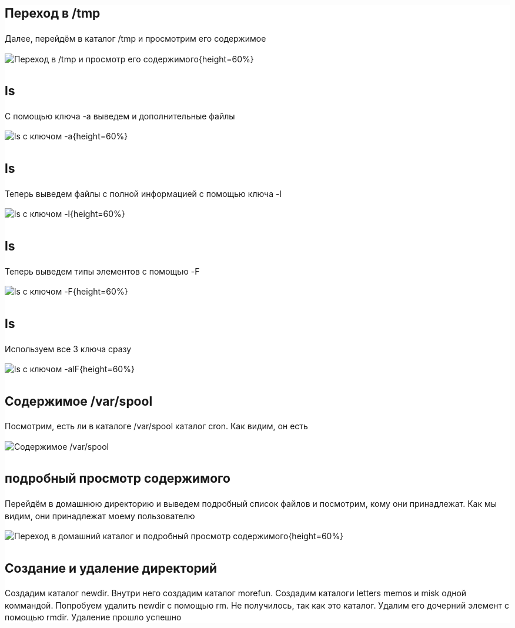 ## Переход в /tmp

Далее, перейдём в каталог /tmp и просмотрим его содержимое

![Переход в /tmp и просмотр его содержимого](image/2.png){height=60%}

## ls

С помощью ключа -a выведем и дополнительные файлы

![ls с ключом -a](image/3.png){height=60%}

## ls

Теперь выведем файлы с полной информацией с помощью ключа -l

![ls с ключом -l](image/4.png){height=60%}

## ls

Теперь выведем типы элементов с помощью -F 

![ls с ключом -F](image/5.png){height=60%}

## ls

Используем все 3 ключа сразу 

![ls с ключом -alF](image/6.png){height=60%}

## Содержимое /var/spool

Посмотрим, есть ли в каталоге /var/spool каталог cron. Как видим, он есть 

![Содержимое /var/spool](image/7.png)

## подробный просмотр содержимого

Перейдём в домашнюю директорию и выведем подробный список файлов и посмотрим, кому они принадлежат. Как мы видим, они принадлежат моему пользователю

![Переход в домашний каталог и подробный просмотр содержимого](image/8.png){height=60%}

## Создание и удаление директорий

Создадим каталог newdir. Внутри него создадим каталог morefun. Создадим каталоги letters memos и misk одной коммандой. Попробуем удалить newdir с помощью rm. Не получилось, так как это каталог. Удалим его дочерний элемент с помощью rmdir. Удаление прошло успешно 
